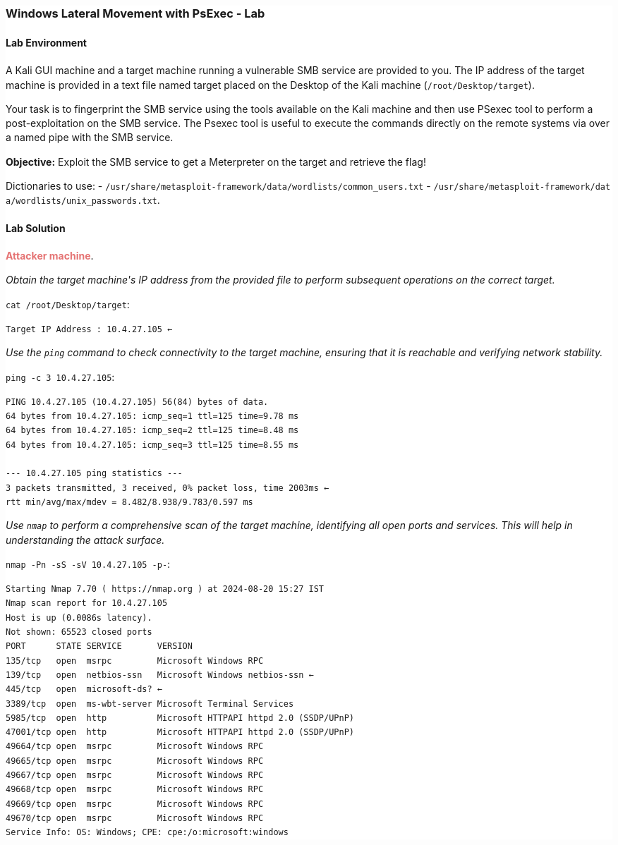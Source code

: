 ### Windows Lateral Movement with PsExec - Lab

#### Lab Environment

A Kali GUI machine and a target machine running a vulnerable SMB service are provided to you. The IP address of the target machine is provided in a text file named target placed on the Desktop of the Kali machine (`/root/Desktop/target`). 

Your task is to fingerprint the SMB service using the tools available on the Kali machine and then use PSexec tool to perform a post-exploitation on the SMB service. The Psexec tool is useful to execute the commands directly on the remote systems via over a named pipe with the SMB service.

**Objective:** Exploit the SMB service to get a Meterpreter on the target and retrieve the flag!

Dictionaries to use:
	- `/usr/share/metasploit-framework/data/wordlists/common_users.txt`
	- `/usr/share/metasploit-framework/data/wordlists/unix_passwords.txt`.

#### Lab Solution

<span style="color: #e57373;">**Attacker machine**</span>.

_Obtain the target machine's IP address from the provided file to perform subsequent operations on the correct target._

`cat /root/Desktop/target`:
```
Target IP Address : 10.4.27.105 ←
```

_Use the `ping` command to check connectivity to the target machine, ensuring that it is reachable and verifying network stability._

`ping -c 3 10.4.27.105`:
```
PING 10.4.27.105 (10.4.27.105) 56(84) bytes of data.
64 bytes from 10.4.27.105: icmp_seq=1 ttl=125 time=9.78 ms
64 bytes from 10.4.27.105: icmp_seq=2 ttl=125 time=8.48 ms
64 bytes from 10.4.27.105: icmp_seq=3 ttl=125 time=8.55 ms

--- 10.4.27.105 ping statistics ---
3 packets transmitted, 3 received, 0% packet loss, time 2003ms ←
rtt min/avg/max/mdev = 8.482/8.938/9.783/0.597 ms
```

_Use `nmap` to perform a comprehensive scan of the target machine, identifying all open ports and services. This will help in understanding the attack surface._

`nmap -Pn -sS -sV 10.4.27.105 -p-`:
```
Starting Nmap 7.70 ( https://nmap.org ) at 2024-08-20 15:27 IST
Nmap scan report for 10.4.27.105
Host is up (0.0086s latency).
Not shown: 65523 closed ports
PORT      STATE SERVICE       VERSION
135/tcp   open  msrpc         Microsoft Windows RPC
139/tcp   open  netbios-ssn   Microsoft Windows netbios-ssn ←
445/tcp   open  microsoft-ds? ←
3389/tcp  open  ms-wbt-server Microsoft Terminal Services
5985/tcp  open  http          Microsoft HTTPAPI httpd 2.0 (SSDP/UPnP)
47001/tcp open  http          Microsoft HTTPAPI httpd 2.0 (SSDP/UPnP)
49664/tcp open  msrpc         Microsoft Windows RPC
49665/tcp open  msrpc         Microsoft Windows RPC
49667/tcp open  msrpc         Microsoft Windows RPC
49668/tcp open  msrpc         Microsoft Windows RPC
49669/tcp open  msrpc         Microsoft Windows RPC
49670/tcp open  msrpc         Microsoft Windows RPC
Service Info: OS: Windows; CPE: cpe:/o:microsoft:windows

```